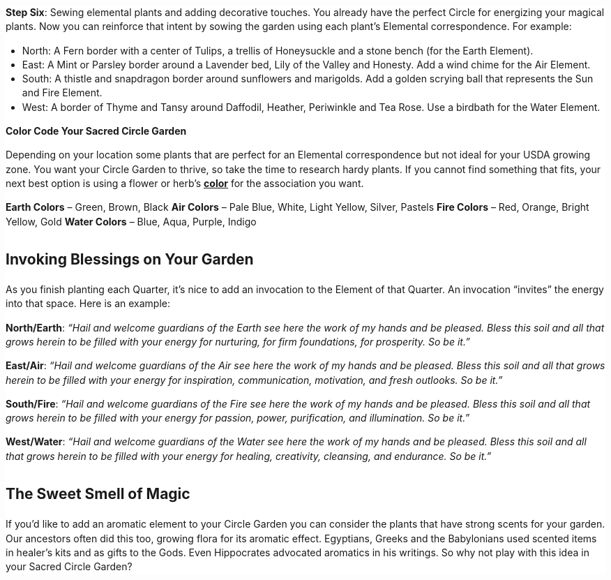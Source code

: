 **Step Six**: Sewing elemental plants and adding decorative touches. You already have the perfect Circle for energizing your magical plants. Now you can reinforce that intent by sowing the garden using each plant’s Elemental correspondence. For example:

*   North: A Fern border with a center of Tulips, a trellis of Honeysuckle and a stone bench (for the Earth Element).
*   East: A Mint or Parsley border around a Lavender bed, Lily of the Valley and Honesty. Add a wind chime for the Air Element.
*   South: A thistle and snapdragon border around sunflowers and marigolds. Add a golden scrying ball that represents the Sun and Fire Element.
*   West: A border of Thyme and Tansy around Daffodil, Heather, Periwinkle and Tea Rose. Use a birdbath for the Water Element.

**Color Code Your Sacred Circle Garden**

Depending on your location some plants that are perfect for an Elemental correspondence but not ideal for your USDA growing zone. You want your Circle Garden to thrive, so take the time to research hardy plants. If you cannot find something that fits, your next best option is using a flower or herb’s [**color**](https://witchcraftandwitches.com/uncategorized/color-symbolism-meaning-and-uses-in-wicca-and-witchcraft/) for the association you want.

**Earth Colors** – Green, Brown, Black
**Air Colors** – Pale Blue, White, Light Yellow, Silver, Pastels
**Fire Colors** – Red, Orange, Bright Yellow, Gold
**Water Colors** – Blue, Aqua, Purple, Indigo

## Invoking Blessings on Your Garden

As you finish planting each Quarter, it’s nice to add an invocation to the Element of that Quarter. An invocation “invites” the energy into that space. Here is an example:

**North/Earth**: *“Hail and welcome guardians of the Earth see here the work of my hands and be pleased. Bless this soil and all that grows herein to be filled with your energy for nurturing, for firm foundations, for prosperity. So be it.”*

**East/Air**: *“Hail and welcome guardians of the Air see here the work of my hands and be pleased. Bless this soil and all that grows herein to be filled with your energy for inspiration, communication, motivation, and fresh outlooks. So be it.”*

**South/Fire**: *“Hail and welcome guardians of the Fire see here the work of my hands and be pleased. Bless this soil and all that grows herein to be filled with your energy for passion, power, purification, and illumination. So be it.”*

**West/Water**: *“Hail and welcome guardians of the Water see here the work of my hands and be pleased. Bless this soil and all that grows herein to be filled with your energy for healing, creativity, cleansing, and endurance. So be it.”*

## The Sweet Smell of Magic

If you’d like to add an aromatic element to your Circle Garden you can consider the plants that have strong scents for your garden. Our ancestors often did this too, growing flora for its aromatic effect. Egyptians, Greeks and the Babylonians used scented items in healer’s kits and as gifts to the Gods. Even Hippocrates advocated aromatics in his writings. So why not play with this idea in your Sacred Circle Garden?
